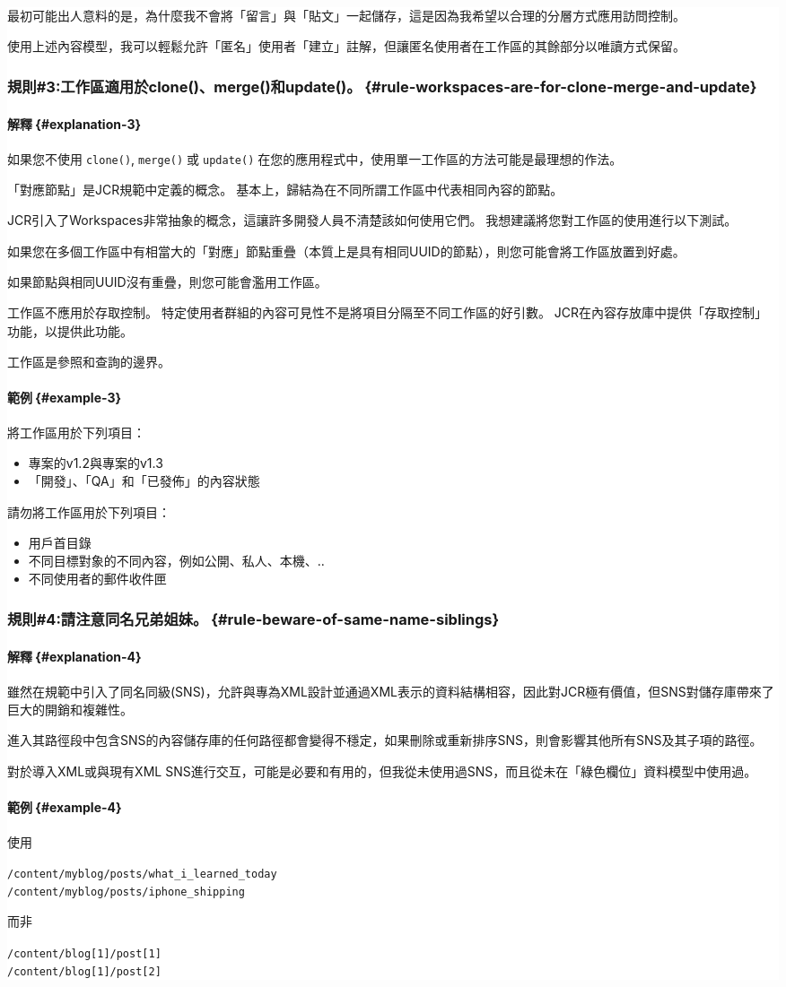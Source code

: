 最初可能出人意料的是，為什麼我不會將「留言」與「貼文」一起儲存，這是因為我希望以合理的分層方式應用訪問控制。

使用上述內容模型，我可以輕鬆允許「匿名」使用者「建立」註解，但讓匿名使用者在工作區的其餘部分以唯讀方式保留。

### 規則#3:工作區適用於clone()、merge()和update()。 {#rule-workspaces-are-for-clone-merge-and-update}

#### 解釋 {#explanation-3}

如果您不使用 `clone()`, `merge()` 或 `update()` 在您的應用程式中，使用單一工作區的方法可能是最理想的作法。

「對應節點」是JCR規範中定義的概念。 基本上，歸結為在不同所謂工作區中代表相同內容的節點。

JCR引入了Workspaces非常抽象的概念，這讓許多開發人員不清楚該如何使用它們。 我想建議將您對工作區的使用進行以下測試。

如果您在多個工作區中有相當大的「對應」節點重疊（本質上是具有相同UUID的節點），則您可能會將工作區放置到好處。

如果節點與相同UUID沒有重疊，則您可能會濫用工作區。

工作區不應用於存取控制。 特定使用者群組的內容可見性不是將項目分隔至不同工作區的好引數。 JCR在內容存放庫中提供「存取控制」功能，以提供此功能。

工作區是參照和查詢的邊界。

#### 範例 {#example-3}

將工作區用於下列項目：

* 專案的v1.2與專案的v1.3
* 「開發」、「QA」和「已發佈」的內容狀態

請勿將工作區用於下列項目：

* 用戶首目錄
* 不同目標對象的不同內容，例如公開、私人、本機、..
* 不同使用者的郵件收件匣

### 規則#4:請注意同名兄弟姐妹。 {#rule-beware-of-same-name-siblings}

#### 解釋 {#explanation-4}

雖然在規範中引入了同名同級(SNS)，允許與專為XML設計並通過XML表示的資料結構相容，因此對JCR極有價值，但SNS對儲存庫帶來了巨大的開銷和複雜性。

進入其路徑段中包含SNS的內容儲存庫的任何路徑都會變得不穩定，如果刪除或重新排序SNS，則會影響其他所有SNS及其子項的路徑。

對於導入XML或與現有XML SNS進行交互，可能是必要和有用的，但我從未使用過SNS，而且從未在「綠色欄位」資料模型中使用過。

#### 範例 {#example-4}

使用

```xml
/content/myblog/posts/what_i_learned_today
/content/myblog/posts/iphone_shipping
```

而非

```xml
/content/blog[1]/post[1]
/content/blog[1]/post[2]
```
